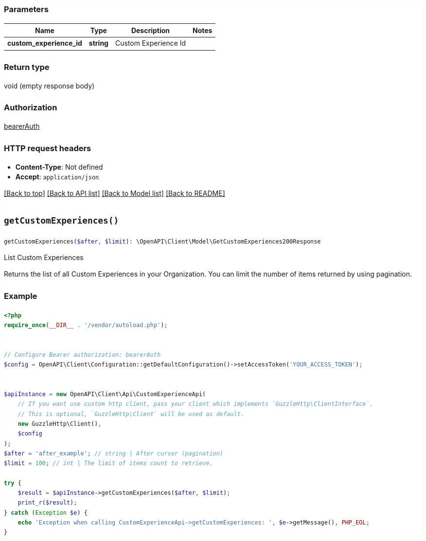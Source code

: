 ### Parameters

| Name | Type | Description  | Notes |
| ------------- | ------------- | ------------- | ------------- |
| **custom_experience_id** | **string**| Custom Experience Id | |

### Return type

void (empty response body)

### Authorization

[bearerAuth](../../README.md#bearerAuth)

### HTTP request headers

- **Content-Type**: Not defined
- **Accept**: `application/json`

[[Back to top]](#) [[Back to API list]](../../README.md#endpoints)
[[Back to Model list]](../../README.md#models)
[[Back to README]](../../README.md)

## `getCustomExperiences()`

```php
getCustomExperiences($after, $limit): \OpenAPI\Client\Model\GetCustomExperiences200Response
```

List Custom Experiences

Returns the list of all Custom Experiences in your Organization. You can limit the number of items returned by using pagination.

### Example

```php
<?php
require_once(__DIR__ . '/vendor/autoload.php');


// Configure Bearer authorization: bearerAuth
$config = OpenAPI\Client\Configuration::getDefaultConfiguration()->setAccessToken('YOUR_ACCESS_TOKEN');


$apiInstance = new OpenAPI\Client\Api\CustomExperienceApi(
    // If you want use custom http client, pass your client which implements `GuzzleHttp\ClientInterface`.
    // This is optional, `GuzzleHttp\Client` will be used as default.
    new GuzzleHttp\Client(),
    $config
);
$after = 'after_example'; // string | After cursor (pagination)
$limit = 100; // int | The limit of items count to retrieve.

try {
    $result = $apiInstance->getCustomExperiences($after, $limit);
    print_r($result);
} catch (Exception $e) {
    echo 'Exception when calling CustomExperienceApi->getCustomExperiences: ', $e->getMessage(), PHP_EOL;
}
```
